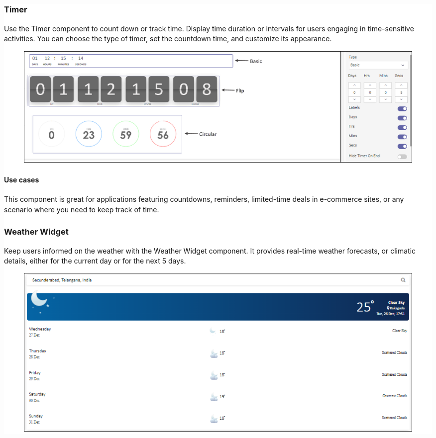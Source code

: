 ### Timer

Use the Timer component to count down or track time. Display time duration or intervals for users engaging in time-sensitive activities. You can choose the type of timer, set the countdown time, and customize its appearance.

<div align="left">

<figure><img src="../../../../.gitbook/assets/Timer (1).png" alt=""><figcaption></figcaption></figure>

</div>

#### Use cases

This component is great for applications featuring countdowns, reminders, limited-time deals in e-commerce sites, or any scenario where you need to keep track of time.

### Weather Widget

Keep users informed on the weather with the Weather Widget component. It provides real-time weather forecasts, or climatic details, either for the current day or for the next 5 days.

<div align="left">

<figure><img src="../../../../.gitbook/assets/Weather widget.png" alt=""><figcaption></figcaption></figure>
